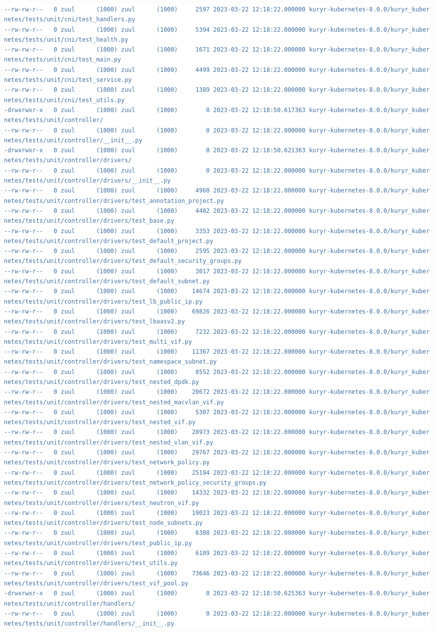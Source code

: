 ```diff
--rw-rw-r--   0 zuul      (1000) zuul      (1000)     2597 2023-03-22 12:18:22.000000 kuryr-kubernetes-8.0.0/kuryr_kubernetes/tests/unit/cni/test_handlers.py
--rw-rw-r--   0 zuul      (1000) zuul      (1000)     5394 2023-03-22 12:18:22.000000 kuryr-kubernetes-8.0.0/kuryr_kubernetes/tests/unit/cni/test_health.py
--rw-rw-r--   0 zuul      (1000) zuul      (1000)     1671 2023-03-22 12:18:22.000000 kuryr-kubernetes-8.0.0/kuryr_kubernetes/tests/unit/cni/test_main.py
--rw-rw-r--   0 zuul      (1000) zuul      (1000)     4499 2023-03-22 12:18:22.000000 kuryr-kubernetes-8.0.0/kuryr_kubernetes/tests/unit/cni/test_service.py
--rw-rw-r--   0 zuul      (1000) zuul      (1000)     1389 2023-03-22 12:18:22.000000 kuryr-kubernetes-8.0.0/kuryr_kubernetes/tests/unit/cni/test_utils.py
-drwxrwxr-x   0 zuul      (1000) zuul      (1000)        0 2023-03-22 12:18:50.617363 kuryr-kubernetes-8.0.0/kuryr_kubernetes/tests/unit/controller/
--rw-rw-r--   0 zuul      (1000) zuul      (1000)        0 2023-03-22 12:18:22.000000 kuryr-kubernetes-8.0.0/kuryr_kubernetes/tests/unit/controller/__init__.py
-drwxrwxr-x   0 zuul      (1000) zuul      (1000)        0 2023-03-22 12:18:50.621363 kuryr-kubernetes-8.0.0/kuryr_kubernetes/tests/unit/controller/drivers/
--rw-rw-r--   0 zuul      (1000) zuul      (1000)        0 2023-03-22 12:18:22.000000 kuryr-kubernetes-8.0.0/kuryr_kubernetes/tests/unit/controller/drivers/__init__.py
--rw-rw-r--   0 zuul      (1000) zuul      (1000)     4960 2023-03-22 12:18:22.000000 kuryr-kubernetes-8.0.0/kuryr_kubernetes/tests/unit/controller/drivers/test_annotation_project.py
--rw-rw-r--   0 zuul      (1000) zuul      (1000)     4482 2023-03-22 12:18:22.000000 kuryr-kubernetes-8.0.0/kuryr_kubernetes/tests/unit/controller/drivers/test_base.py
--rw-rw-r--   0 zuul      (1000) zuul      (1000)     3353 2023-03-22 12:18:22.000000 kuryr-kubernetes-8.0.0/kuryr_kubernetes/tests/unit/controller/drivers/test_default_project.py
--rw-rw-r--   0 zuul      (1000) zuul      (1000)     2595 2023-03-22 12:18:22.000000 kuryr-kubernetes-8.0.0/kuryr_kubernetes/tests/unit/controller/drivers/test_default_security_groups.py
--rw-rw-r--   0 zuul      (1000) zuul      (1000)     3017 2023-03-22 12:18:22.000000 kuryr-kubernetes-8.0.0/kuryr_kubernetes/tests/unit/controller/drivers/test_default_subnet.py
--rw-rw-r--   0 zuul      (1000) zuul      (1000)    14674 2023-03-22 12:18:22.000000 kuryr-kubernetes-8.0.0/kuryr_kubernetes/tests/unit/controller/drivers/test_lb_public_ip.py
--rw-rw-r--   0 zuul      (1000) zuul      (1000)    69826 2023-03-22 12:18:22.000000 kuryr-kubernetes-8.0.0/kuryr_kubernetes/tests/unit/controller/drivers/test_lbaasv2.py
--rw-rw-r--   0 zuul      (1000) zuul      (1000)     7232 2023-03-22 12:18:22.000000 kuryr-kubernetes-8.0.0/kuryr_kubernetes/tests/unit/controller/drivers/test_multi_vif.py
--rw-rw-r--   0 zuul      (1000) zuul      (1000)    11367 2023-03-22 12:18:22.000000 kuryr-kubernetes-8.0.0/kuryr_kubernetes/tests/unit/controller/drivers/test_namespace_subnet.py
--rw-rw-r--   0 zuul      (1000) zuul      (1000)     8552 2023-03-22 12:18:22.000000 kuryr-kubernetes-8.0.0/kuryr_kubernetes/tests/unit/controller/drivers/test_nested_dpdk.py
--rw-rw-r--   0 zuul      (1000) zuul      (1000)    20672 2023-03-22 12:18:22.000000 kuryr-kubernetes-8.0.0/kuryr_kubernetes/tests/unit/controller/drivers/test_nested_macvlan_vif.py
--rw-rw-r--   0 zuul      (1000) zuul      (1000)     5307 2023-03-22 12:18:22.000000 kuryr-kubernetes-8.0.0/kuryr_kubernetes/tests/unit/controller/drivers/test_nested_vif.py
--rw-rw-r--   0 zuul      (1000) zuul      (1000)    28973 2023-03-22 12:18:22.000000 kuryr-kubernetes-8.0.0/kuryr_kubernetes/tests/unit/controller/drivers/test_nested_vlan_vif.py
--rw-rw-r--   0 zuul      (1000) zuul      (1000)    29767 2023-03-22 12:18:22.000000 kuryr-kubernetes-8.0.0/kuryr_kubernetes/tests/unit/controller/drivers/test_network_policy.py
--rw-rw-r--   0 zuul      (1000) zuul      (1000)    25194 2023-03-22 12:18:22.000000 kuryr-kubernetes-8.0.0/kuryr_kubernetes/tests/unit/controller/drivers/test_network_policy_security_groups.py
--rw-rw-r--   0 zuul      (1000) zuul      (1000)    14332 2023-03-22 12:18:22.000000 kuryr-kubernetes-8.0.0/kuryr_kubernetes/tests/unit/controller/drivers/test_neutron_vif.py
--rw-rw-r--   0 zuul      (1000) zuul      (1000)    19023 2023-03-22 12:18:22.000000 kuryr-kubernetes-8.0.0/kuryr_kubernetes/tests/unit/controller/drivers/test_node_subnets.py
--rw-rw-r--   0 zuul      (1000) zuul      (1000)     6308 2023-03-22 12:18:22.000000 kuryr-kubernetes-8.0.0/kuryr_kubernetes/tests/unit/controller/drivers/test_public_ip.py
--rw-rw-r--   0 zuul      (1000) zuul      (1000)     6189 2023-03-22 12:18:22.000000 kuryr-kubernetes-8.0.0/kuryr_kubernetes/tests/unit/controller/drivers/test_utils.py
--rw-rw-r--   0 zuul      (1000) zuul      (1000)    73646 2023-03-22 12:18:22.000000 kuryr-kubernetes-8.0.0/kuryr_kubernetes/tests/unit/controller/drivers/test_vif_pool.py
-drwxrwxr-x   0 zuul      (1000) zuul      (1000)        0 2023-03-22 12:18:50.625363 kuryr-kubernetes-8.0.0/kuryr_kubernetes/tests/unit/controller/handlers/
--rw-rw-r--   0 zuul      (1000) zuul      (1000)        0 2023-03-22 12:18:22.000000 kuryr-kubernetes-8.0.0/kuryr_kubernetes/tests/unit/controller/handlers/__init__.py
```